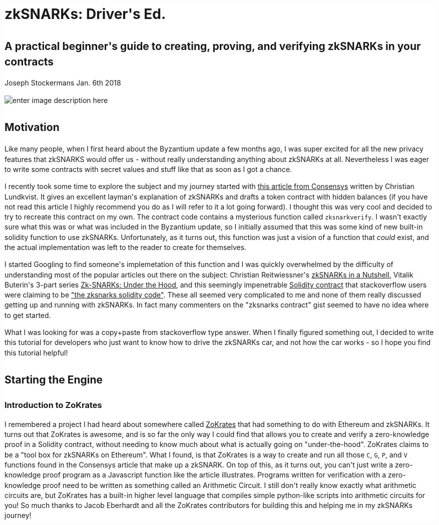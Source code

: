 # zkSNARKs: Driver's Ed.
## A practical beginner's guide to creating, proving, and verifying zkSNARKs in your contracts
Joseph Stockermans 
Jan. 6th 2018

![enter image description here](https://images.unsplash.com/photo-1499102443154-09b49b31a97b?auto=format&fit=crop&w=1500&q=80)

## Motivation
Like many people, when I first heard about the Byzantium update a few months ago, I was super excited for all the new privacy features that zkSNARKS would offer us - without really understanding anything about zkSNARKs at all. Nevertheless I was eager to write some contracts with secret values and stuff like that as soon as I got a chance. 

I recently took some time to explore the subject and my journey started with [this article from Consensys](https://media.consensys.net/introduction-to-zksnarks-with-examples-3283b554fc3b) written by Christian Lundkvist. It gives an excellent layman's explanation of zkSNARKs and drafts a token contract with hidden balances (if you have not read this article I highly recommend you do as I will refer to it a lot going forward). I thought this was very cool and decided to try to recreate this contract on my own. The contract code contains a mysterious function called `zksnarkverify`. I wasn't exactly sure what this was or what was included in the Byzantium update, so I initially assumed that this was some kind of new built-in solidity function to use zkSNARKs. Unfortunately, as it turns out, this function was just a vision of a function that *could* exist, and the actual implementation was left to the reader to create for themselves. 

I started Googling to find someone's implemetation of this function and I was quickly overwhelmed by the difficulty of understanding most of the popular articles out there on the subject: Christian Reitwiessner's [zkSNARKs in a Nutshell](https://blog.ethereum.org/2016/12/05/zksnarks-in-a-nutshell/), Vitalik Buterin's 3-part series [Zk-SNARKs: Under the Hood](https://medium.com/@VitalikButerin/zk-snarks-under-the-hood-b33151a013f6), and this seemingly impenetrable [Solidity contract](https://gist.github.com/chriseth/f9be9d9391efc5beb9704255a8e2989d) that stackoverflow users were claiming to be ["the zksnarks solidity code"](https://ethereum.stackexchange.com/questions/16473/is-there-any-working-zk-snark-implementation-even-if-experimental-among-the-ex/21229). These all seemed very complicated to me and none of them really discussed getting up and running with zkSNARKs.  In fact many commenters on the "zksnarks contract" gist seemed to have no idea where to get started.

What I was looking for was a copy+paste from stackoverflow type answer. When I finally figured something out, I decided to write this tutorial for developers who just want to know how to drive the zkSNARKs car, and not how the car works - so I hope you find this tutorial helpful!



## Starting the Engine
### Introduction to ZoKrates

I remembered a project I had heard about somewhere called [ZoKrates](https://github.com/JacobEberhardt/ZoKrates) that had something to do with Ethereum and zkSNARKs. It turns out that ZoKrates is awesome, and is so far the only way I could find that allows you to create and verify a zero-knowledge proof in a Solidity contract, without needing to know much about what is actually going on "under-the-hood". ZoKrates claims to be a "tool box for zkSNARKs on Ethereum". What I found, is that ZoKrates is a way to create and run all those `C`, `G`, `P`, and `V` functions found in the Consensys article that make up a zkSNARK. On top of this, as it turns out, you can't just write a zero-knowledge proof program as a Javascript function like the article illustrates. Programs written for verification with a zero-knowledge proof need to be written as something called an Arithmetic Circuit. I still don't really know exactly what arithmetic circuits are, but ZoKrates has a built-in higher level language that compiles simple python-like scripts into arithmetic circuits for you! So much thanks to Jacob Eberhardt and all the ZoKrates contributors for building this and helping me in my zkSNARKs journey!
